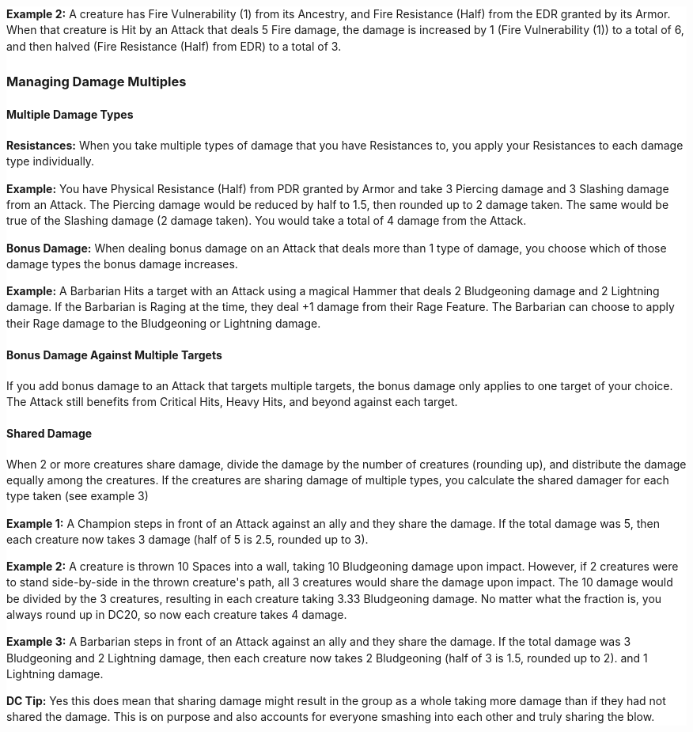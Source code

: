 **Example 2:** A creature has Fire Vulnerability (1) from its Ancestry, and Fire Resistance (Half) from the EDR granted by its Armor. When that creature is Hit by an Attack that deals 5 Fire damage, the damage is increased by 1 (Fire Vulnerability (1)) to a total of 6, and then halved (Fire Resistance (Half) from EDR) to a total of 3.





### Managing Damage Multiples

#### Multiple Damage Types

**Resistances:** When you take multiple types of damage that you have Resistances to, you apply your Resistances to each damage type individually.

**Example:** You have Physical Resistance (Half) from PDR granted by Armor and take 3 Piercing damage and 3 Slashing damage from an Attack. The Piercing damage would be reduced by half to 1.5, then rounded up to 2 damage taken. The same would be true of the Slashing damage (2 damage taken). You would take a total of 4 damage from the Attack.

**Bonus Damage:** When dealing bonus damage on an Attack that deals more than 1 type of damage, you choose which of those damage types the bonus damage increases.

**Example:** A Barbarian Hits a target with an Attack using a magical Hammer that deals 2 Bludgeoning damage and 2 Lightning damage. If the Barbarian is Raging at the time, they deal +1 damage from their Rage Feature. The Barbarian can choose to apply their Rage damage to the Bludgeoning or Lightning damage.

#### Bonus Damage Against Multiple Targets

If you add bonus damage to an Attack that targets multiple targets, the bonus damage only applies to one target of your choice. The Attack still benefits from Critical Hits, Heavy Hits, and beyond against each target.

#### Shared Damage

When 2 or more creatures share damage, divide the damage by the number of creatures (rounding up), and distribute the damage equally among the creatures. If the creatures are sharing damage of multiple types, you calculate the shared damager for each type taken (see example 3)

**Example 1:** A Champion steps in front of an Attack against an ally and they share the damage. If the total damage was 5, then each creature now takes 3 damage (half of 5 is 2.5, rounded up to 3).

**Example 2:** A creature is thrown 10 Spaces into a wall, taking 10 Bludgeoning damage upon impact. However, if 2 creatures were to stand side-by-side in the thrown creature's path, all 3 creatures would share the damage upon impact. The 10 damage would be divided by the 3 creatures, resulting in each creature taking 3.33 Bludgeoning damage. No matter what the fraction is, you always round up in DC20, so now each creature takes 4 damage.

**Example 3:** A Barbarian steps in front of an Attack against an ally and they share the damage. If the total damage was 3 Bludgeoning and 2 Lightning damage, then each creature now takes 2 Bludgeoning (half of 3 is 1.5, rounded up to 2). and 1 Lightning damage.

**DC Tip:** Yes this does mean that sharing damage might result in the group as a whole taking more damage than if they had not shared the damage. This is on purpose and also accounts for everyone smashing into each other and truly sharing the blow.
